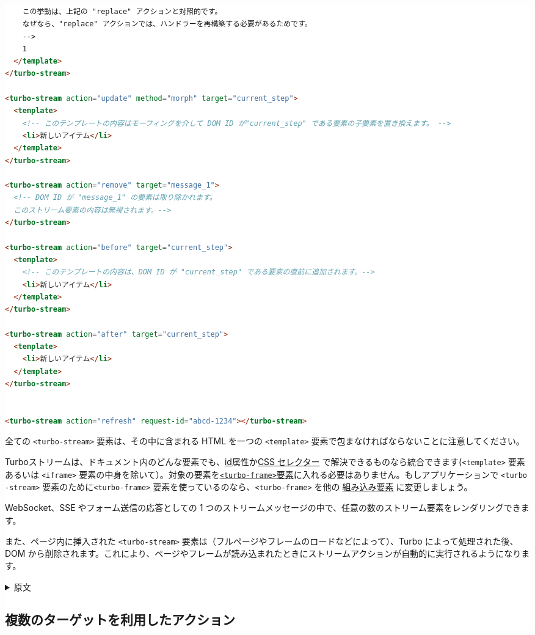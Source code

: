 ```html
    この挙動は、上記の "replace" アクションと対照的です。
    なぜなら、"replace" アクションでは、ハンドラーを再構築する必要があるためです。
    -->
    1
  </template>
</turbo-stream>

<turbo-stream action="update" method="morph" target="current_step">
  <template>
    <!-- このテンプレートの内容はモーフィングを介して DOM ID が"current_step" である要素の子要素を置き換えます。 -->
    <li>新しいアイテム</li>
  </template>
</turbo-stream>

<turbo-stream action="remove" target="message_1">
  <!-- DOM ID が "message_1" の要素は取り除かれます。
  このストリーム要素の内容は無視されます。-->
</turbo-stream>

<turbo-stream action="before" target="current_step">
  <template>
    <!-- このテンプレートの内容は、DOM ID が "current_step" である要素の直前に追加されます。-->
    <li>新しいアイテム</li>
  </template>
</turbo-stream>

<turbo-stream action="after" target="current_step">
  <template>
    <li>新しいアイテム</li>
  </template>
</turbo-stream>


<turbo-stream action="refresh" request-id="abcd-1234"></turbo-stream>
```

全ての `<turbo-stream>` 要素は、その中に含まれる HTML を一つの `<template>` 要素で包まなければならないことに注意してください。

Turboストリームは、ドキュメント内のどんな要素でも、[id](https://developer.mozilla.org/ja/docs/Web/HTML/Global_attributes/id)属性か[CSS セレクター](https://developer.mozilla.org/ja/docs/Web/CSS/CSS_Selectors) で解決できるものなら統合できます(`<template>` 要素あるいは `<iframe>` 要素の中身を除いて）。対象の要素を[`<turbo-frame>`要素](/trubo/handbook/frames)に入れる必要はありません。もしアプリケーションで `<turbo-stream>` 要素のために`<turbo-frame>` 要素を使っているのなら、`<turbo-frame>` を他の [組み込み要素](https://developer.mozilla.org/ja/docs/Web/HTML/Element) に変更しましょう。

WebSocket、SSE やフォーム送信の応答としての 1 つのストリームメッセージの中で、任意の数のストリーム要素をレンダリングできます。

また、ページ内に挿入された `<turbo-stream>` 要素は（フルページやフレームのロードなどによって）、Turbo によって処理された後、DOM から削除されます。これにより、ページやフレームが読み込まれたときにストリームアクションが自動的に実行されるようになります。

<details><summary>原文</summary></details>

## 複数のターゲットを利用したアクション
